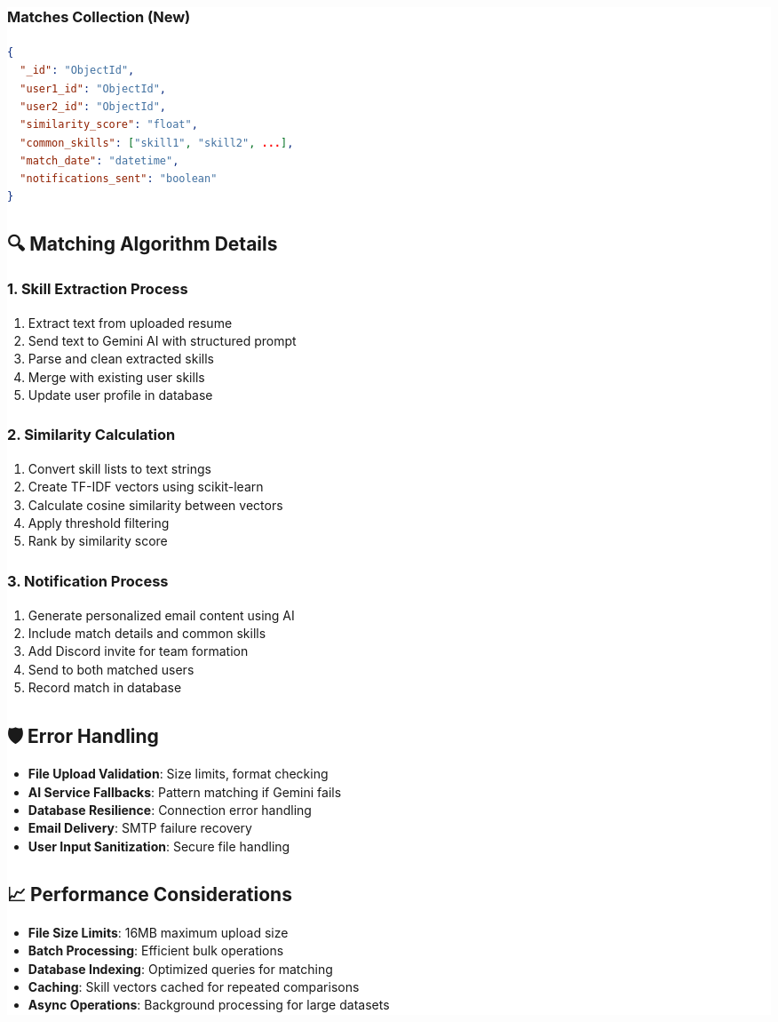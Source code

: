 ### Matches Collection (New)
```json
{
  "_id": "ObjectId",
  "user1_id": "ObjectId",
  "user2_id": "ObjectId",
  "similarity_score": "float",
  "common_skills": ["skill1", "skill2", ...],
  "match_date": "datetime",
  "notifications_sent": "boolean"
}
```

## 🔍 Matching Algorithm Details

### 1. **Skill Extraction Process**
1. Extract text from uploaded resume
2. Send text to Gemini AI with structured prompt
3. Parse and clean extracted skills
4. Merge with existing user skills
5. Update user profile in database

### 2. **Similarity Calculation**
1. Convert skill lists to text strings
2. Create TF-IDF vectors using scikit-learn
3. Calculate cosine similarity between vectors
4. Apply threshold filtering
5. Rank by similarity score

### 3. **Notification Process**
1. Generate personalized email content using AI
2. Include match details and common skills
3. Add Discord invite for team formation
4. Send to both matched users
5. Record match in database

## 🛡️ Error Handling

- **File Upload Validation**: Size limits, format checking
- **AI Service Fallbacks**: Pattern matching if Gemini fails
- **Database Resilience**: Connection error handling
- **Email Delivery**: SMTP failure recovery
- **User Input Sanitization**: Secure file handling

## 📈 Performance Considerations

- **File Size Limits**: 16MB maximum upload size
- **Batch Processing**: Efficient bulk operations
- **Database Indexing**: Optimized queries for matching
- **Caching**: Skill vectors cached for repeated comparisons
- **Async Operations**: Background processing for large datasets
